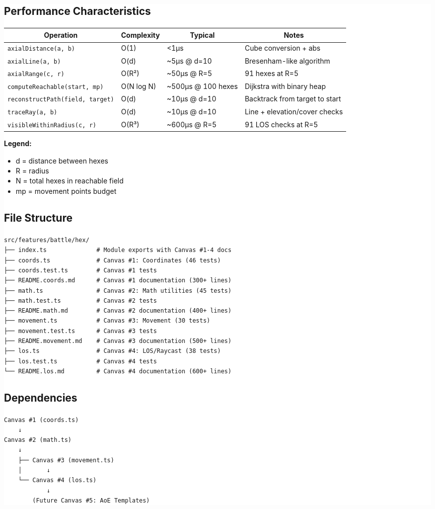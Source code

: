 ## Performance Characteristics

| Operation | Complexity | Typical | Notes |
|-----------|-----------|---------|-------|
| `axialDistance(a, b)` | O(1) | <1μs | Cube conversion + abs |
| `axialLine(a, b)` | O(d) | ~5μs @ d=10 | Bresenham-like algorithm |
| `axialRange(c, r)` | O(R²) | ~50μs @ R=5 | 91 hexes at R=5 |
| `computeReachable(start, mp)` | O(N log N) | ~500μs @ 100 hexes | Dijkstra with binary heap |
| `reconstructPath(field, target)` | O(d) | ~10μs @ d=10 | Backtrack from target to start |
| `traceRay(a, b)` | O(d) | ~10μs @ d=10 | Line + elevation/cover checks |
| `visibleWithinRadius(c, r)` | O(R³) | ~600μs @ R=5 | 91 LOS checks at R=5 |

**Legend:**
- d = distance between hexes
- R = radius
- N = total hexes in reachable field
- mp = movement points budget

## File Structure

```
src/features/battle/hex/
├── index.ts              # Module exports with Canvas #1-4 docs
├── coords.ts             # Canvas #1: Coordinates (46 tests)
├── coords.test.ts        # Canvas #1 tests
├── README.coords.md      # Canvas #1 documentation (300+ lines)
├── math.ts               # Canvas #2: Math utilities (45 tests)
├── math.test.ts          # Canvas #2 tests
├── README.math.md        # Canvas #2 documentation (400+ lines)
├── movement.ts           # Canvas #3: Movement (30 tests)
├── movement.test.ts      # Canvas #3 tests
├── README.movement.md    # Canvas #3 documentation (500+ lines)
├── los.ts                # Canvas #4: LOS/Raycast (38 tests)
├── los.test.ts           # Canvas #4 tests
└── README.los.md         # Canvas #4 documentation (600+ lines)
```

## Dependencies

```
Canvas #1 (coords.ts)
    ↓
Canvas #2 (math.ts)
    ↓
    ├── Canvas #3 (movement.ts)
    │       ↓
    └── Canvas #4 (los.ts)
            ↓
        (Future Canvas #5: AoE Templates)
```
